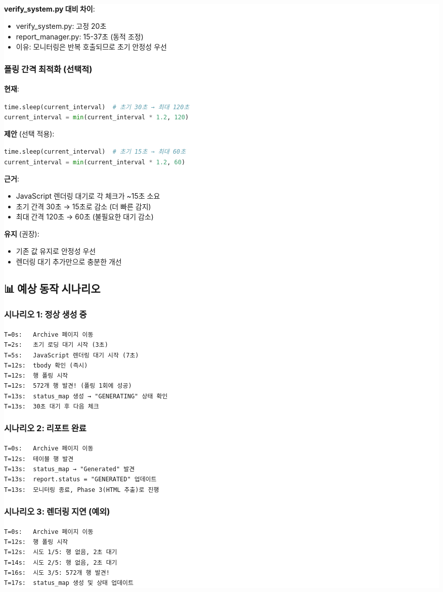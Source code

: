 **verify_system.py 대비 차이**:
- verify_system.py: 고정 20초
- report_manager.py: 15-37초 (동적 조정)
- 이유: 모니터링은 반복 호출되므로 초기 안정성 우선

### 폴링 간격 최적화 (선택적)

**현재**:
```python
time.sleep(current_interval)  # 초기 30초 → 최대 120초
current_interval = min(current_interval * 1.2, 120)
```

**제안** (선택 적용):
```python
time.sleep(current_interval)  # 초기 15초 → 최대 60초
current_interval = min(current_interval * 1.2, 60)
```

**근거**:
- JavaScript 렌더링 대기로 각 체크가 ~15초 소요
- 초기 간격 30초 → 15초로 감소 (더 빠른 감지)
- 최대 간격 120초 → 60초 (불필요한 대기 감소)

**유지** (권장):
- 기존 값 유지로 안정성 우선
- 렌더링 대기 추가만으로 충분한 개선

## 📊 예상 동작 시나리오

### 시나리오 1: 정상 생성 중
```
T=0s:   Archive 페이지 이동
T=2s:   초기 로딩 대기 시작 (3초)
T=5s:   JavaScript 렌더링 대기 시작 (7초)
T=12s:  tbody 확인 (즉시)
T=12s:  행 폴링 시작
T=12s:  572개 행 발견! (폴링 1회에 성공)
T=13s:  status_map 생성 → "GENERATING" 상태 확인
T=13s:  30초 대기 후 다음 체크
```

### 시나리오 2: 리포트 완료
```
T=0s:   Archive 페이지 이동
T=12s:  테이블 행 발견
T=13s:  status_map → "Generated" 발견
T=13s:  report.status = "GENERATED" 업데이트
T=13s:  모니터링 종료, Phase 3(HTML 추출)로 진행
```

### 시나리오 3: 렌더링 지연 (예외)
```
T=0s:   Archive 페이지 이동
T=12s:  행 폴링 시작
T=12s:  시도 1/5: 행 없음, 2초 대기
T=14s:  시도 2/5: 행 없음, 2초 대기
T=16s:  시도 3/5: 572개 행 발견!
T=17s:  status_map 생성 및 상태 업데이트
```
